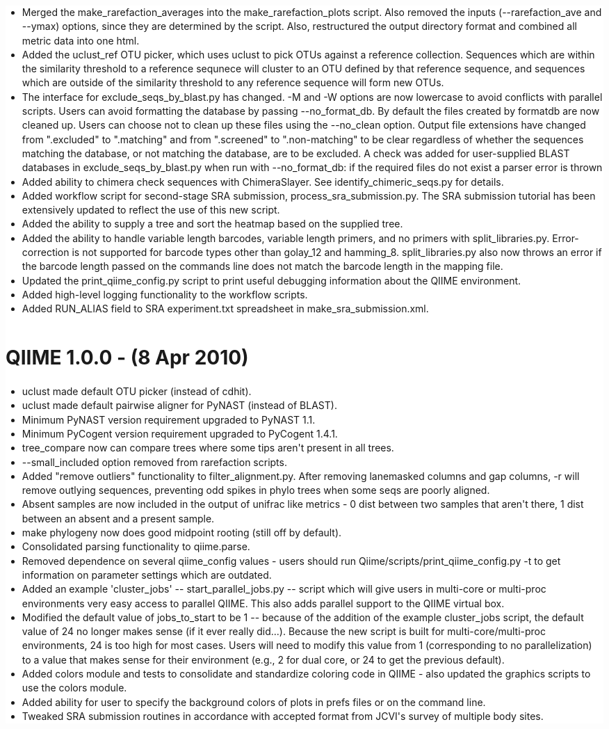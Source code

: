 * Merged the make_rarefaction_averages into the make_rarefaction_plots script.  Also removed the inputs (--rarefaction_ave and --ymax) options, since they are determined by the script.  Also, restructured the output directory format and combined all metric data into one html.
* Added the uclust_ref OTU picker, which uses uclust to pick OTUs against a reference collection. Sequences which are within the similarity threshold to a reference sequnece will cluster to an OTU defined by that reference sequence, and sequences which are outside of the similarity threshold to any reference sequence will form new OTUs.
* The interface for exclude_seqs_by_blast.py has changed.  -M and -W options are now lowercase to avoid conflicts with parallel scripts.  Users can avoid formatting the database by passing --no_format_db.  By default the files created by formatdb are now cleaned up. Users can choose not to  clean up these files  using the --no_clean option.  Output file extensions have changed from ".excluded" to ".matching" and from ".screened" to ".non-matching" to be clear regardless of whether the sequences matching the database, or not matching the database, are to be excluded. A check was added for user-supplied BLAST databases in exclude_seqs_by_blast.py when run with --no_format_db: if the required files do not exist a parser error is thrown
* Added ability to chimera check sequences with ChimeraSlayer. See identify_chimeric_seqs.py for details.
* Added workflow script for second-stage SRA submission, process_sra_submission.py. The SRA submission tutorial has been extensively updated to reflect the use of this new script.
* Added the ability to supply a tree and sort the heatmap based on the supplied tree.
* Added the ability to handle variable length barcodes, variable length primers, and no primers with split_libraries.py. Error-correction is not supported for barcode types other than golay_12 and hamming_8. split_libraries.py also now throws an error if the barcode length passed on the commands line does not match the barcode length in the mapping file.
* Updated the print_qiime_config.py script to print useful debugging information about the QIIME environment.
* Added high-level logging functionality to the workflow scripts.
* Added RUN_ALIAS field to SRA experiment.txt spreadsheet in make_sra_submission.xml.



QIIME 1.0.0 - (8 Apr 2010)
===========================
* uclust made default OTU picker (instead of cdhit).
* uclust made default pairwise aligner for PyNAST (instead of BLAST).
* Minimum PyNAST version requirement upgraded to PyNAST 1.1.
* Minimum PyCogent version requirement upgraded to PyCogent 1.4.1.
* tree_compare now can compare trees where some tips aren't present in all trees.
* --small_included option removed from rarefaction scripts.
* Added "remove outliers" functionality to filter_alignment.py.  After removing lanemasked columns and gap columns, -r will remove outlying sequences, preventing odd spikes in phylo trees when some seqs are poorly aligned.
* Absent samples are now included in the output of unifrac like metrics - 0 dist between two samples that aren't there, 1 dist between an absent and a present sample.
* make phylogeny now does good midpoint rooting (still off by default).
* Consolidated parsing functionality to qiime.parse.
* Removed dependence on several qiime_config values - users should run Qiime/scripts/print_qiime_config.py -t to get information on parameter settings which are outdated.
* Added an example 'cluster_jobs' -- start_parallel_jobs.py -- script which will give users in multi-core or multi-proc environments very easy access to parallel QIIME. This also adds parallel support to the QIIME virtual box.
* Modified the default value of jobs_to_start to be 1 -- because of the addition of the example cluster_jobs script, the default value of 24 no longer makes sense (if it ever really did...). Because the new script is built for multi-core/multi-proc environments, 24 is too high for most cases. Users will need to modify this value from 1 (corresponding to no parallelization) to a value that makes sense for their environment (e.g., 2 for dual core, or 24 to get the previous default).
* Added colors module and tests to consolidate and standardize coloring code in QIIME - also updated the graphics scripts to use the colors module.
* Added ability for user to specify the background colors of plots in prefs files or on the command line.
* Tweaked SRA submission routines in accordance with accepted format from JCVI's
survey of multiple body sites.